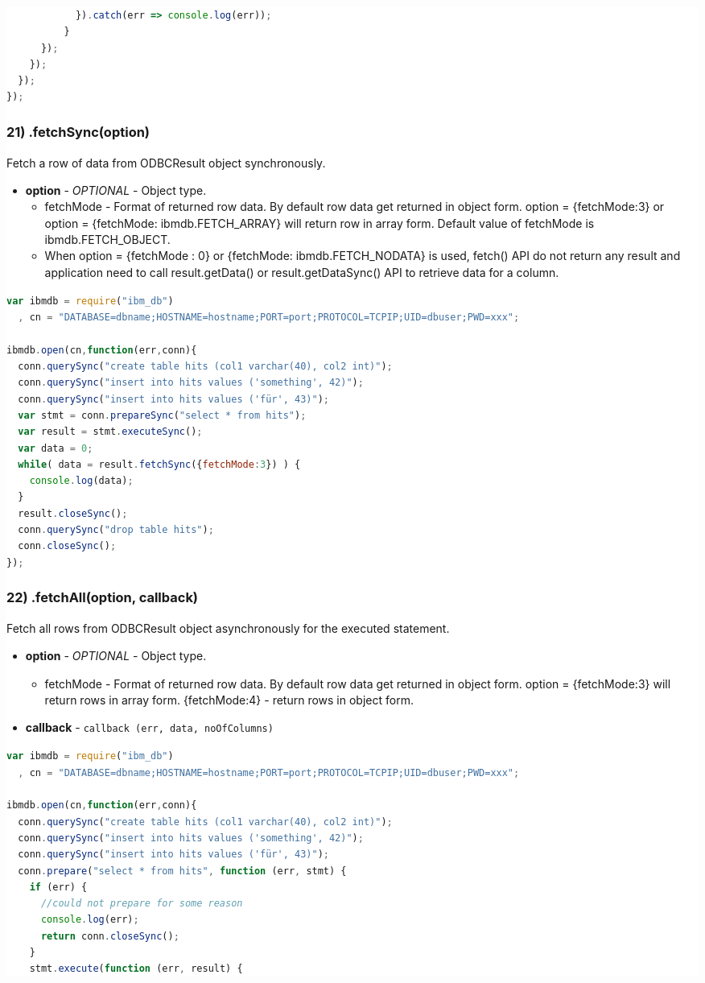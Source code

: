```javascript
            }).catch(err => console.log(err));
          }
      });
    });
  });
});
```

### <a name="fetchSyncApi"></a> 21) .fetchSync(option)

Fetch a row of data from ODBCResult object synchronously.

* **option** - _OPTIONAL_ - Object type.
    * fetchMode - Format of returned row data. By default row data get returned in object form. option = {fetchMode:3} or option = {fetchMode: ibmdb.FETCH_ARRAY} will return row in array form. Default value of fetchMode is ibmdb.FETCH_OBJECT.
    * When option = {fetchMode : 0} or {fetchMode: ibmdb.FETCH_NODATA} is used, fetch() API do not return any result and application need to call result.getData() or result.getDataSync() API to retrieve data for a column.

```javascript
var ibmdb = require("ibm_db")
  , cn = "DATABASE=dbname;HOSTNAME=hostname;PORT=port;PROTOCOL=TCPIP;UID=dbuser;PWD=xxx";

ibmdb.open(cn,function(err,conn){
  conn.querySync("create table hits (col1 varchar(40), col2 int)");
  conn.querySync("insert into hits values ('something', 42)");
  conn.querySync("insert into hits values ('für', 43)");
  var stmt = conn.prepareSync("select * from hits");
  var result = stmt.executeSync();
  var data = 0;
  while( data = result.fetchSync({fetchMode:3}) ) {
    console.log(data);
  }
  result.closeSync();
  conn.querySync("drop table hits");
  conn.closeSync();
});
```

### <a name="fetchAllApi"></a> 22) .fetchAll(option, callback)

Fetch all rows from ODBCResult object asynchronously for the executed statement.

* **option** - _OPTIONAL_ - Object type.
    * fetchMode - Format of returned row data. By default row data get returned in object form. option = {fetchMode:3} will return rows in array form. {fetchMode:4} - return rows in object form.

* **callback** - `callback (err, data, noOfColumns)`

```javascript
var ibmdb = require("ibm_db")
  , cn = "DATABASE=dbname;HOSTNAME=hostname;PORT=port;PROTOCOL=TCPIP;UID=dbuser;PWD=xxx";

ibmdb.open(cn,function(err,conn){
  conn.querySync("create table hits (col1 varchar(40), col2 int)");
  conn.querySync("insert into hits values ('something', 42)");
  conn.querySync("insert into hits values ('für', 43)");
  conn.prepare("select * from hits", function (err, stmt) {
    if (err) {
      //could not prepare for some reason
      console.log(err);
      return conn.closeSync();
    }
    stmt.execute(function (err, result) {
```
